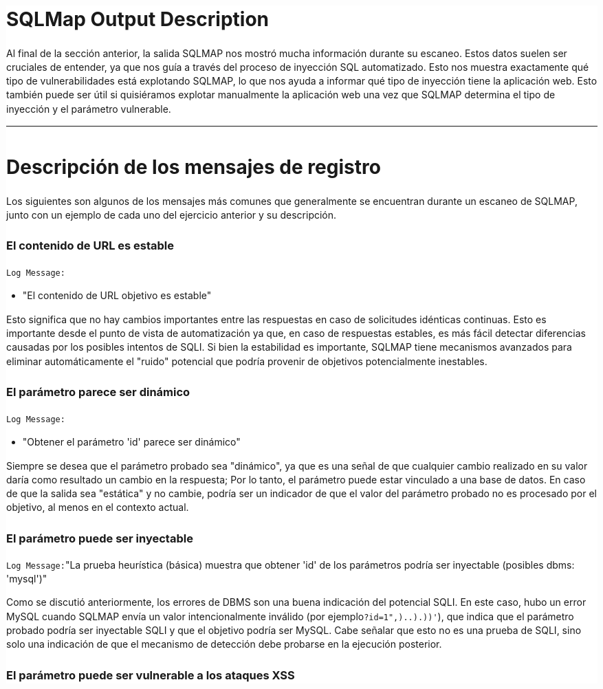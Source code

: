 # SQLMap Output Description

Al final de la sección anterior, la salida SQLMAP nos mostró mucha información durante su escaneo. Estos datos suelen ser cruciales de entender, ya que nos guía a través del proceso de inyección SQL automatizado. Esto nos muestra exactamente qué tipo de vulnerabilidades está explotando SQLMAP, lo que nos ayuda a informar qué tipo de inyección tiene la aplicación web. Esto también puede ser útil si quisiéramos explotar manualmente la aplicación web una vez que SQLMAP determina el tipo de inyección y el parámetro vulnerable.

---

# **Descripción de los mensajes de registro**

Los siguientes son algunos de los mensajes más comunes que generalmente se encuentran durante un escaneo de SQLMAP, junto con un ejemplo de cada uno del ejercicio anterior y su descripción.

### **El contenido de URL es estable**

`Log Message:`

- "El contenido de URL objetivo es estable"

Esto significa que no hay cambios importantes entre las respuestas en caso de solicitudes idénticas continuas. Esto es importante desde el punto de vista de automatización ya que, en caso de respuestas estables, es más fácil detectar diferencias causadas por los posibles intentos de SQLI. Si bien la estabilidad es importante, SQLMAP tiene mecanismos avanzados para eliminar automáticamente el "ruido" potencial que podría provenir de objetivos potencialmente inestables.

### **El parámetro parece ser dinámico**

`Log Message:`

- "Obtener el parámetro 'id' parece ser dinámico"

Siempre se desea que el parámetro probado sea "dinámico", ya que es una señal de que cualquier cambio realizado en su valor daría como resultado un cambio en la respuesta; Por lo tanto, el parámetro puede estar vinculado a una base de datos. En caso de que la salida sea "estática" y no cambie, podría ser un indicador de que el valor del parámetro probado no es procesado por el objetivo, al menos en el contexto actual.

### **El parámetro puede ser inyectable**

`Log Message:`"La prueba heurística (básica) muestra que obtener 'id' de los parámetros podría ser inyectable (posibles dbms: 'mysql')"

Como se discutió anteriormente, los errores de DBMS son una buena indicación del potencial SQLI. En este caso, hubo un error MySQL cuando SQLMAP envía un valor intencionalmente inválido (por ejemplo`?id=1",)..).))'`), que indica que el parámetro probado podría ser inyectable SQLI y que el objetivo podría ser MySQL. Cabe señalar que esto no es una prueba de SQLI, sino solo una indicación de que el mecanismo de detección debe probarse en la ejecución posterior.

### **El parámetro puede ser vulnerable a los ataques XSS**
